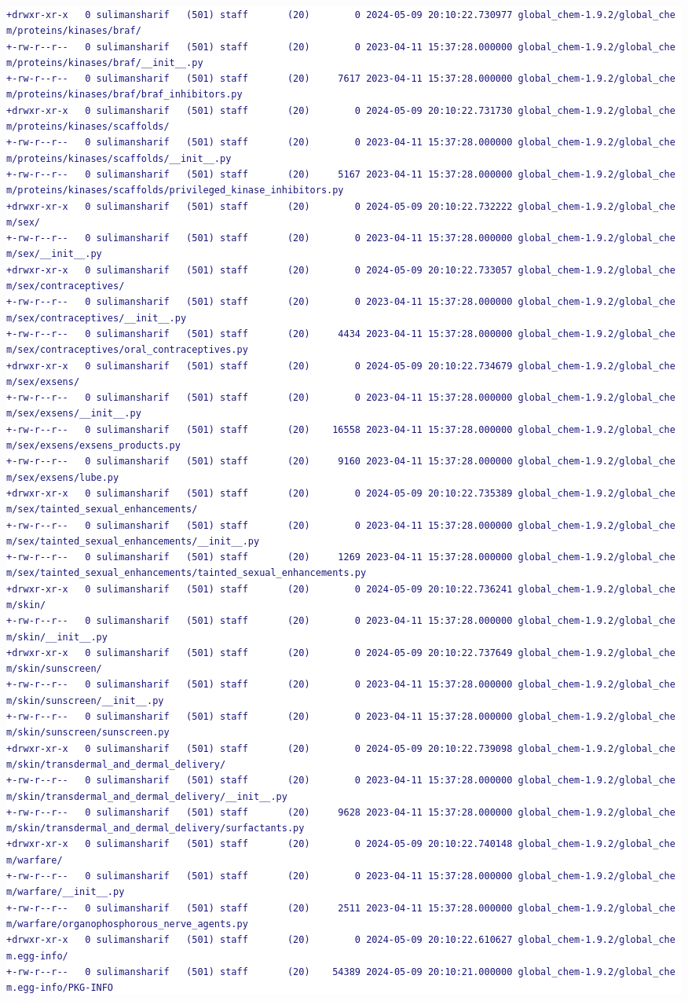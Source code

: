 ```diff
+drwxr-xr-x   0 sulimansharif   (501) staff       (20)        0 2024-05-09 20:10:22.730977 global_chem-1.9.2/global_chem/proteins/kinases/braf/
+-rw-r--r--   0 sulimansharif   (501) staff       (20)        0 2023-04-11 15:37:28.000000 global_chem-1.9.2/global_chem/proteins/kinases/braf/__init__.py
+-rw-r--r--   0 sulimansharif   (501) staff       (20)     7617 2023-04-11 15:37:28.000000 global_chem-1.9.2/global_chem/proteins/kinases/braf/braf_inhibitors.py
+drwxr-xr-x   0 sulimansharif   (501) staff       (20)        0 2024-05-09 20:10:22.731730 global_chem-1.9.2/global_chem/proteins/kinases/scaffolds/
+-rw-r--r--   0 sulimansharif   (501) staff       (20)        0 2023-04-11 15:37:28.000000 global_chem-1.9.2/global_chem/proteins/kinases/scaffolds/__init__.py
+-rw-r--r--   0 sulimansharif   (501) staff       (20)     5167 2023-04-11 15:37:28.000000 global_chem-1.9.2/global_chem/proteins/kinases/scaffolds/privileged_kinase_inhibitors.py
+drwxr-xr-x   0 sulimansharif   (501) staff       (20)        0 2024-05-09 20:10:22.732222 global_chem-1.9.2/global_chem/sex/
+-rw-r--r--   0 sulimansharif   (501) staff       (20)        0 2023-04-11 15:37:28.000000 global_chem-1.9.2/global_chem/sex/__init__.py
+drwxr-xr-x   0 sulimansharif   (501) staff       (20)        0 2024-05-09 20:10:22.733057 global_chem-1.9.2/global_chem/sex/contraceptives/
+-rw-r--r--   0 sulimansharif   (501) staff       (20)        0 2023-04-11 15:37:28.000000 global_chem-1.9.2/global_chem/sex/contraceptives/__init__.py
+-rw-r--r--   0 sulimansharif   (501) staff       (20)     4434 2023-04-11 15:37:28.000000 global_chem-1.9.2/global_chem/sex/contraceptives/oral_contraceptives.py
+drwxr-xr-x   0 sulimansharif   (501) staff       (20)        0 2024-05-09 20:10:22.734679 global_chem-1.9.2/global_chem/sex/exsens/
+-rw-r--r--   0 sulimansharif   (501) staff       (20)        0 2023-04-11 15:37:28.000000 global_chem-1.9.2/global_chem/sex/exsens/__init__.py
+-rw-r--r--   0 sulimansharif   (501) staff       (20)    16558 2023-04-11 15:37:28.000000 global_chem-1.9.2/global_chem/sex/exsens/exsens_products.py
+-rw-r--r--   0 sulimansharif   (501) staff       (20)     9160 2023-04-11 15:37:28.000000 global_chem-1.9.2/global_chem/sex/exsens/lube.py
+drwxr-xr-x   0 sulimansharif   (501) staff       (20)        0 2024-05-09 20:10:22.735389 global_chem-1.9.2/global_chem/sex/tainted_sexual_enhancements/
+-rw-r--r--   0 sulimansharif   (501) staff       (20)        0 2023-04-11 15:37:28.000000 global_chem-1.9.2/global_chem/sex/tainted_sexual_enhancements/__init__.py
+-rw-r--r--   0 sulimansharif   (501) staff       (20)     1269 2023-04-11 15:37:28.000000 global_chem-1.9.2/global_chem/sex/tainted_sexual_enhancements/tainted_sexual_enhancements.py
+drwxr-xr-x   0 sulimansharif   (501) staff       (20)        0 2024-05-09 20:10:22.736241 global_chem-1.9.2/global_chem/skin/
+-rw-r--r--   0 sulimansharif   (501) staff       (20)        0 2023-04-11 15:37:28.000000 global_chem-1.9.2/global_chem/skin/__init__.py
+drwxr-xr-x   0 sulimansharif   (501) staff       (20)        0 2024-05-09 20:10:22.737649 global_chem-1.9.2/global_chem/skin/sunscreen/
+-rw-r--r--   0 sulimansharif   (501) staff       (20)        0 2023-04-11 15:37:28.000000 global_chem-1.9.2/global_chem/skin/sunscreen/__init__.py
+-rw-r--r--   0 sulimansharif   (501) staff       (20)        0 2023-04-11 15:37:28.000000 global_chem-1.9.2/global_chem/skin/sunscreen/sunscreen.py
+drwxr-xr-x   0 sulimansharif   (501) staff       (20)        0 2024-05-09 20:10:22.739098 global_chem-1.9.2/global_chem/skin/transdermal_and_dermal_delivery/
+-rw-r--r--   0 sulimansharif   (501) staff       (20)        0 2023-04-11 15:37:28.000000 global_chem-1.9.2/global_chem/skin/transdermal_and_dermal_delivery/__init__.py
+-rw-r--r--   0 sulimansharif   (501) staff       (20)     9628 2023-04-11 15:37:28.000000 global_chem-1.9.2/global_chem/skin/transdermal_and_dermal_delivery/surfactants.py
+drwxr-xr-x   0 sulimansharif   (501) staff       (20)        0 2024-05-09 20:10:22.740148 global_chem-1.9.2/global_chem/warfare/
+-rw-r--r--   0 sulimansharif   (501) staff       (20)        0 2023-04-11 15:37:28.000000 global_chem-1.9.2/global_chem/warfare/__init__.py
+-rw-r--r--   0 sulimansharif   (501) staff       (20)     2511 2023-04-11 15:37:28.000000 global_chem-1.9.2/global_chem/warfare/organophosphorous_nerve_agents.py
+drwxr-xr-x   0 sulimansharif   (501) staff       (20)        0 2024-05-09 20:10:22.610627 global_chem-1.9.2/global_chem.egg-info/
+-rw-r--r--   0 sulimansharif   (501) staff       (20)    54389 2024-05-09 20:10:21.000000 global_chem-1.9.2/global_chem.egg-info/PKG-INFO
```